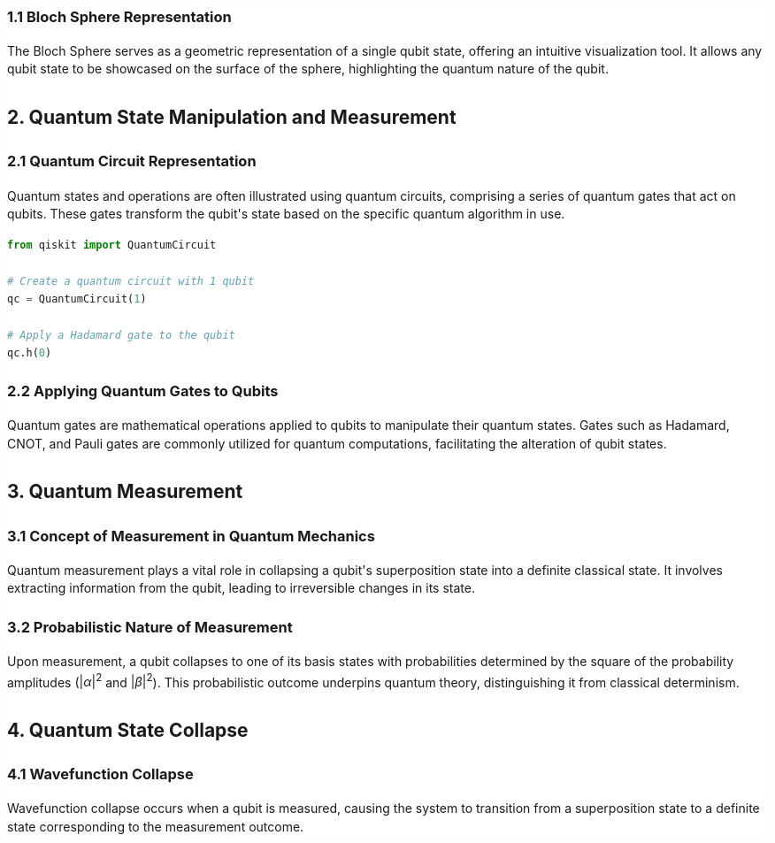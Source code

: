 ### 1.1 Bloch Sphere Representation

The Bloch Sphere serves as a geometric representation of a single qubit state, offering an intuitive visualization tool. It allows any qubit state to be showcased on the surface of the sphere, highlighting the quantum nature of the qubit.

## 2. Quantum State Manipulation and Measurement

### 2.1 Quantum Circuit Representation

Quantum states and operations are often illustrated using quantum circuits, comprising a series of quantum gates that act on qubits. These gates transform the qubit's state based on the specific quantum algorithm in use.

```python
from qiskit import QuantumCircuit

# Create a quantum circuit with 1 qubit
qc = QuantumCircuit(1)

# Apply a Hadamard gate to the qubit
qc.h(0)
```

### 2.2 Applying Quantum Gates to Qubits

Quantum gates are mathematical operations applied to qubits to manipulate their quantum states. Gates such as Hadamard, CNOT, and Pauli gates are commonly utilized for quantum computations, facilitating the alteration of qubit states.

## 3. Quantum Measurement

### 3.1 Concept of Measurement in Quantum Mechanics

Quantum measurement plays a vital role in collapsing a qubit's superposition state into a definite classical state. It involves extracting information from the qubit, leading to irreversible changes in its state.

### 3.2 Probabilistic Nature of Measurement

Upon measurement, a qubit collapses to one of its basis states with probabilities determined by the square of the probability amplitudes ($\vert\alpha\vert^2$ and $\vert\beta\vert^2$). This probabilistic outcome underpins quantum theory, distinguishing it from classical determinism.

## 4. Quantum State Collapse

### 4.1 Wavefunction Collapse

Wavefunction collapse occurs when a qubit is measured, causing the system to transition from a superposition state to a definite state corresponding to the measurement outcome.
